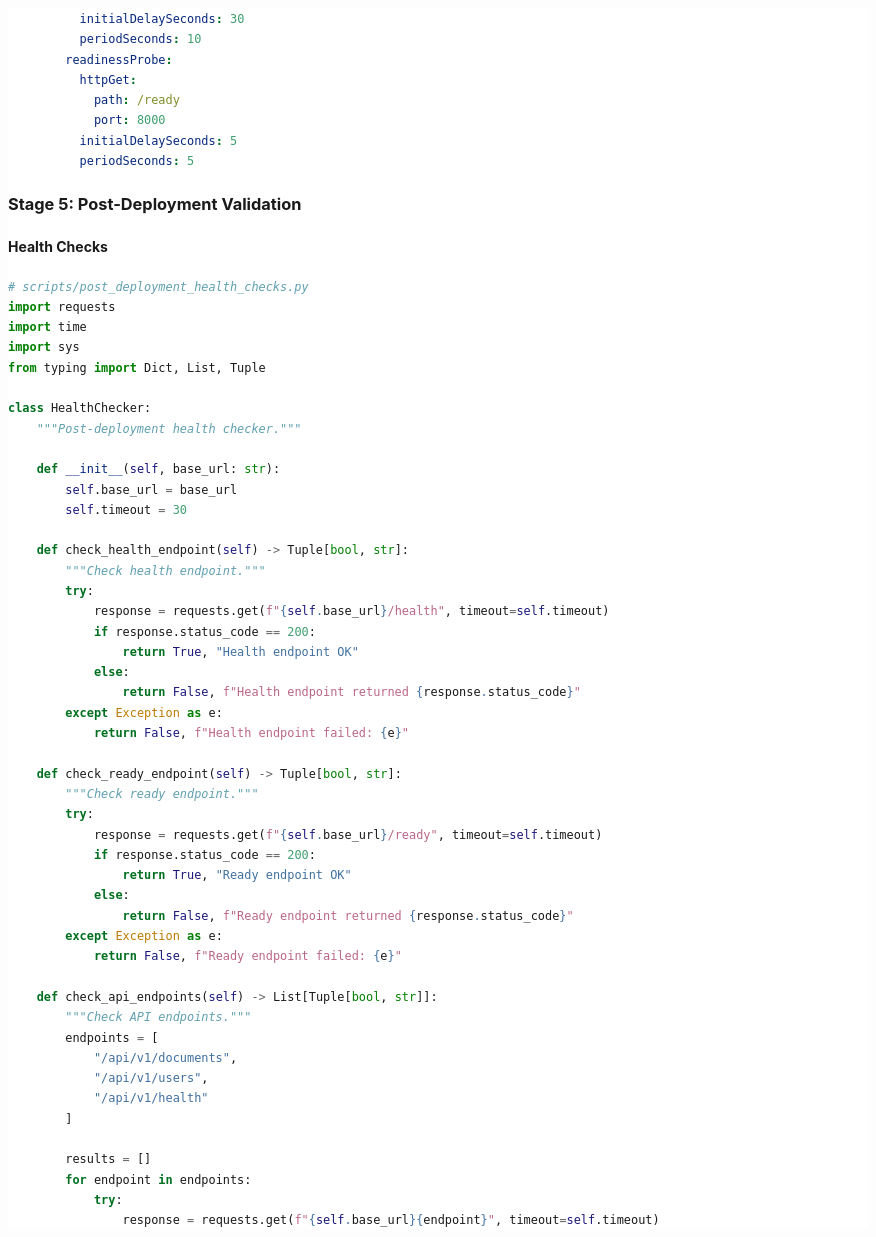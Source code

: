 ```yaml
          initialDelaySeconds: 30
          periodSeconds: 10
        readinessProbe:
          httpGet:
            path: /ready
            port: 8000
          initialDelaySeconds: 5
          periodSeconds: 5
```

### Stage 5: Post-Deployment Validation

#### Health Checks

```python
# scripts/post_deployment_health_checks.py
import requests
import time
import sys
from typing import Dict, List, Tuple

class HealthChecker:
    """Post-deployment health checker."""

    def __init__(self, base_url: str):
        self.base_url = base_url
        self.timeout = 30

    def check_health_endpoint(self) -> Tuple[bool, str]:
        """Check health endpoint."""
        try:
            response = requests.get(f"{self.base_url}/health", timeout=self.timeout)
            if response.status_code == 200:
                return True, "Health endpoint OK"
            else:
                return False, f"Health endpoint returned {response.status_code}"
        except Exception as e:
            return False, f"Health endpoint failed: {e}"

    def check_ready_endpoint(self) -> Tuple[bool, str]:
        """Check ready endpoint."""
        try:
            response = requests.get(f"{self.base_url}/ready", timeout=self.timeout)
            if response.status_code == 200:
                return True, "Ready endpoint OK"
            else:
                return False, f"Ready endpoint returned {response.status_code}"
        except Exception as e:
            return False, f"Ready endpoint failed: {e}"

    def check_api_endpoints(self) -> List[Tuple[bool, str]]:
        """Check API endpoints."""
        endpoints = [
            "/api/v1/documents",
            "/api/v1/users",
            "/api/v1/health"
        ]

        results = []
        for endpoint in endpoints:
            try:
                response = requests.get(f"{self.base_url}{endpoint}", timeout=self.timeout)
```